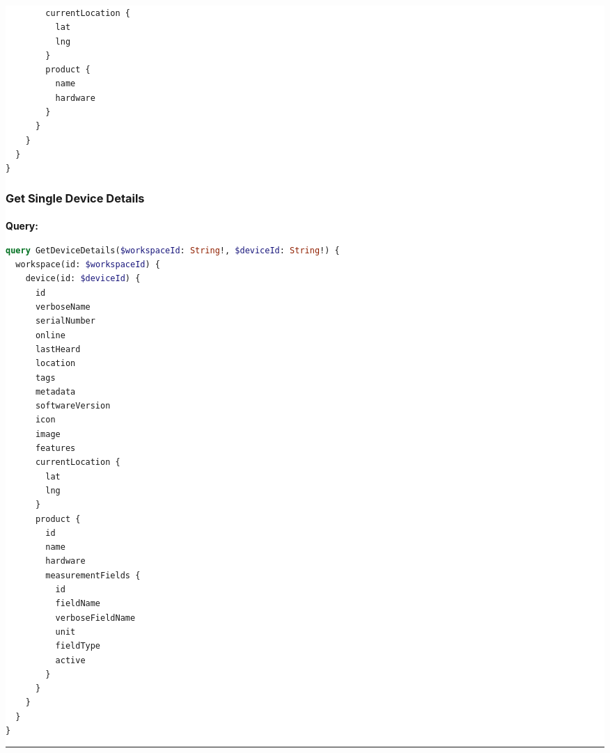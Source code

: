```graphql
        currentLocation {
          lat
          lng
        }
        product {
          name
          hardware
        }
      }
    }
  }
}
```

### Get Single Device Details

**Query:**
```graphql
query GetDeviceDetails($workspaceId: String!, $deviceId: String!) {
  workspace(id: $workspaceId) {
    device(id: $deviceId) {
      id
      verboseName
      serialNumber
      online
      lastHeard
      location
      tags
      metadata
      softwareVersion
      icon
      image
      features
      currentLocation {
        lat
        lng
      }
      product {
        id
        name
        hardware
        measurementFields {
          id
          fieldName
          verboseFieldName
          unit
          fieldType
          active
        }
      }
    }
  }
}
```

---